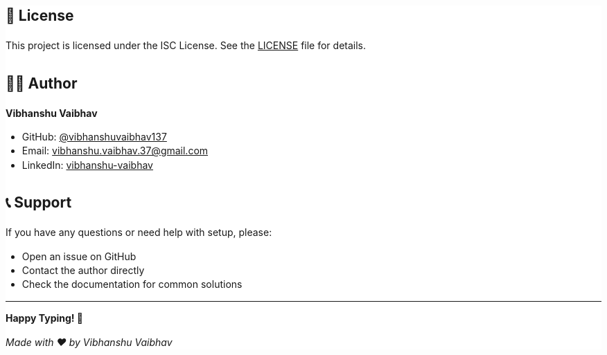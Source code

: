 ## 📝 License

This project is licensed under the ISC License. See the [LICENSE](LICENSE) file for details.

## 👨‍💻 Author

**Vibhanshu Vaibhav**
- GitHub: [@vibhanshuvaibhav137](https://github.com/vibhanshuvaibhav137)
- Email: [vibhanshu.vaibhav.37@gmail.com](mailto:vibhanshu.vaibhav.37@gmail.com)
- LinkedIn: [vibhanshu-vaibhav](https://www.linkedin.com/in/vibhanshu-vaibhav-25b3a3237/)

## 📞 Support

If you have any questions or need help with setup, please:
- Open an issue on GitHub
- Contact the author directly
- Check the documentation for common solutions

---

**Happy Typing! 🎯**

*Made with ❤️ by Vibhanshu Vaibhav*
